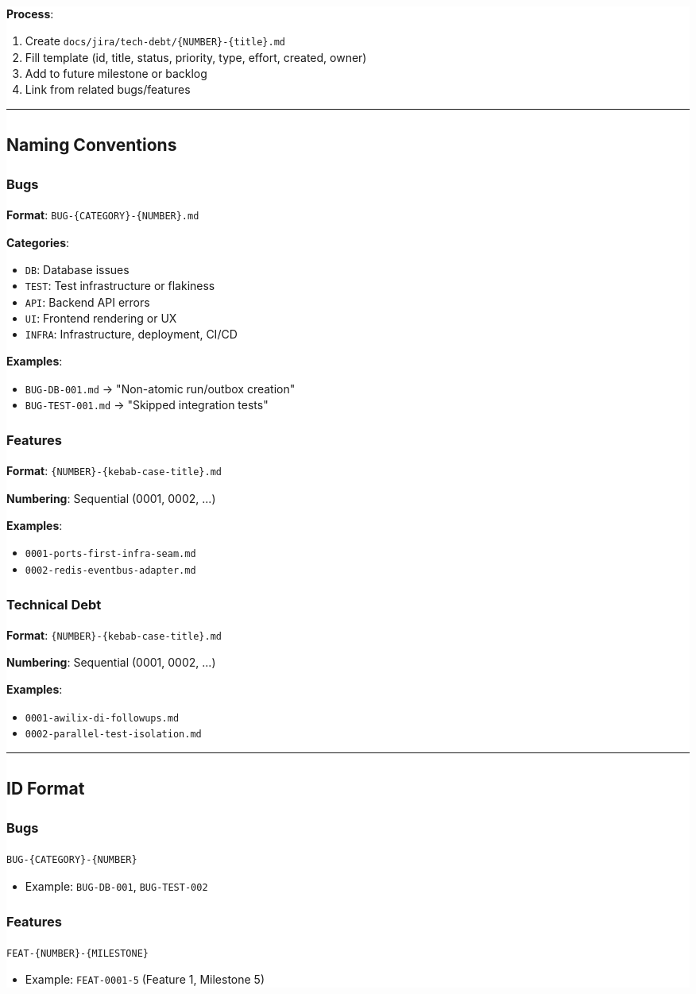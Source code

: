 **Process**:
1. Create `docs/jira/tech-debt/{NUMBER}-{title}.md`
2. Fill template (id, title, status, priority, type, effort, created, owner)
3. Add to future milestone or backlog
4. Link from related bugs/features

---

## Naming Conventions

### Bugs
**Format**: `BUG-{CATEGORY}-{NUMBER}.md`

**Categories**:
- `DB`: Database issues
- `TEST`: Test infrastructure or flakiness
- `API`: Backend API errors
- `UI`: Frontend rendering or UX
- `INFRA`: Infrastructure, deployment, CI/CD

**Examples**:
- `BUG-DB-001.md` → "Non-atomic run/outbox creation"
- `BUG-TEST-001.md` → "Skipped integration tests"

### Features
**Format**: `{NUMBER}-{kebab-case-title}.md`

**Numbering**: Sequential (0001, 0002, ...)

**Examples**:
- `0001-ports-first-infra-seam.md`
- `0002-redis-eventbus-adapter.md`

### Technical Debt
**Format**: `{NUMBER}-{kebab-case-title}.md`

**Numbering**: Sequential (0001, 0002, ...)

**Examples**:
- `0001-awilix-di-followups.md`
- `0002-parallel-test-isolation.md`

---

## ID Format

### Bugs
`BUG-{CATEGORY}-{NUMBER}`
- Example: `BUG-DB-001`, `BUG-TEST-002`

### Features
`FEAT-{NUMBER}-{MILESTONE}`
- Example: `FEAT-0001-5` (Feature 1, Milestone 5)
